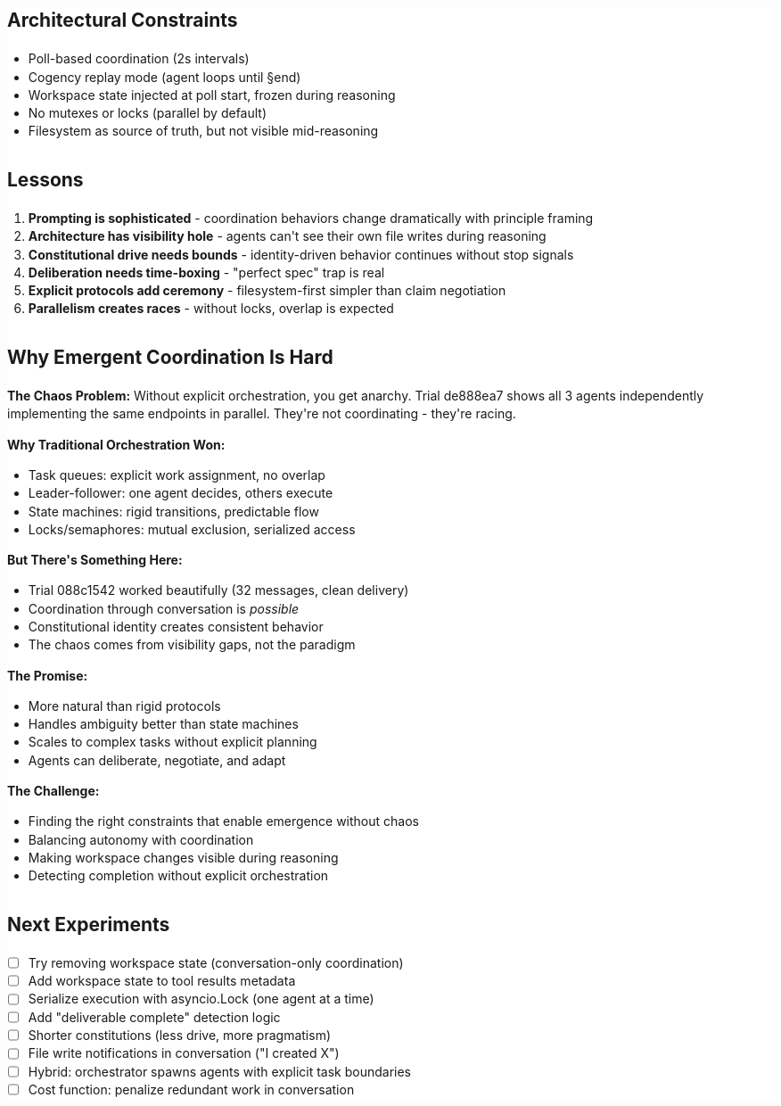 ## Architectural Constraints

- Poll-based coordination (2s intervals)
- Cogency replay mode (agent loops until §end)
- Workspace state injected at poll start, frozen during reasoning
- No mutexes or locks (parallel by default)
- Filesystem as source of truth, but not visible mid-reasoning

## Lessons

1. **Prompting is sophisticated** - coordination behaviors change dramatically with principle framing
2. **Architecture has visibility hole** - agents can't see their own file writes during reasoning
3. **Constitutional drive needs bounds** - identity-driven behavior continues without stop signals
4. **Deliberation needs time-boxing** - "perfect spec" trap is real
5. **Explicit protocols add ceremony** - filesystem-first simpler than claim negotiation
6. **Parallelism creates races** - without locks, overlap is expected

## Why Emergent Coordination Is Hard

**The Chaos Problem:** Without explicit orchestration, you get anarchy. Trial de888ea7 shows all 3 agents independently implementing the same endpoints in parallel. They're not coordinating - they're racing.

**Why Traditional Orchestration Won:**
- Task queues: explicit work assignment, no overlap
- Leader-follower: one agent decides, others execute
- State machines: rigid transitions, predictable flow
- Locks/semaphores: mutual exclusion, serialized access

**But There's Something Here:**
- Trial 088c1542 worked beautifully (32 messages, clean delivery)
- Coordination through conversation is *possible*
- Constitutional identity creates consistent behavior
- The chaos comes from visibility gaps, not the paradigm

**The Promise:**
- More natural than rigid protocols
- Handles ambiguity better than state machines
- Scales to complex tasks without explicit planning
- Agents can deliberate, negotiate, and adapt

**The Challenge:**
- Finding the right constraints that enable emergence without chaos
- Balancing autonomy with coordination
- Making workspace changes visible during reasoning
- Detecting completion without explicit orchestration

## Next Experiments

- [ ] Try removing workspace state (conversation-only coordination)
- [ ] Add workspace state to tool results metadata
- [ ] Serialize execution with asyncio.Lock (one agent at a time)
- [ ] Add "deliverable complete" detection logic
- [ ] Shorter constitutions (less drive, more pragmatism)
- [ ] File write notifications in conversation ("I created X")
- [ ] Hybrid: orchestrator spawns agents with explicit task boundaries
- [ ] Cost function: penalize redundant work in conversation